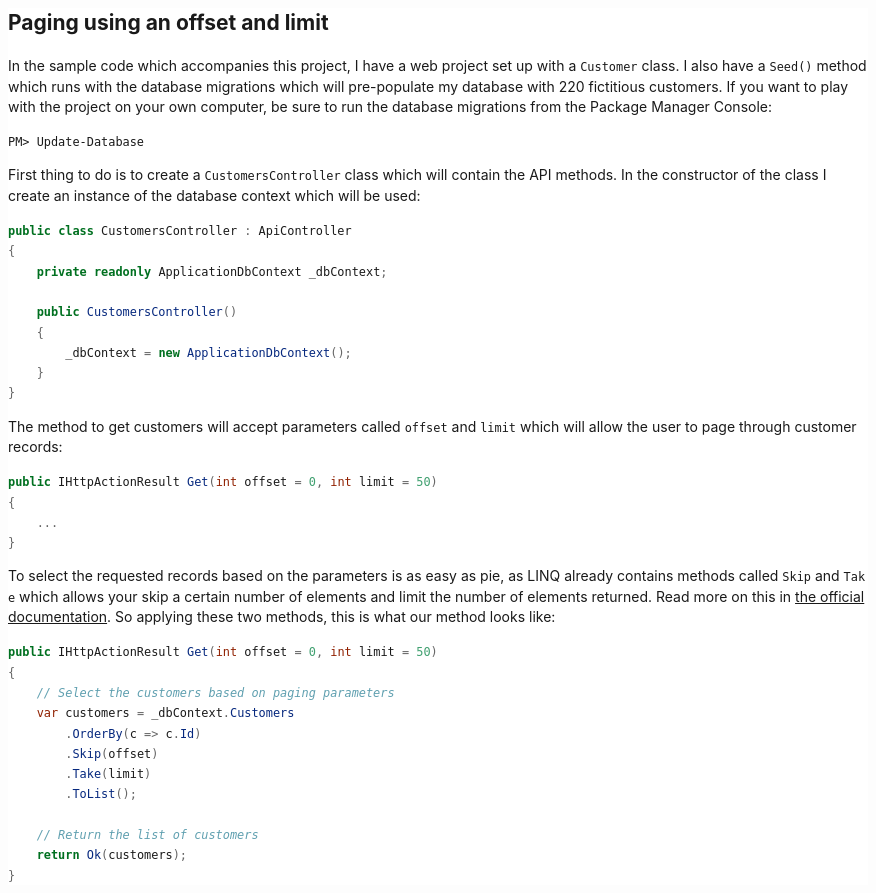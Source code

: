 ## Paging using an offset and limit

In the sample code which accompanies this project, I have a web project set up with a `Customer` class. I also have a `Seed()` method which runs with the database migrations which will pre-populate my database with 220 fictitious customers. If you want to play with the project on your own computer, be sure to run the database migrations from the Package Manager Console:

``` text
PM> Update-Database
```

First thing to do is to create a `CustomersController` class which will contain the API methods. In the constructor of the class I create an instance of the database context which will be used:

```csharp
public class CustomersController : ApiController
{
    private readonly ApplicationDbContext _dbContext;

    public CustomersController()
    {
        _dbContext = new ApplicationDbContext();    
    }
}
```

The method to get customers will accept parameters called `offset` and `limit` which will allow the user to page through customer records:

``` csharp
public IHttpActionResult Get(int offset = 0, int limit = 50)
{
	...
}
```
To select the requested records based on the parameters is as easy as pie, as LINQ already contains methods called `Skip` and `Take` which allows your skip a certain number of elements and limit the number of elements returned. Read more on this in [the official documentation](https://msdn.microsoft.com/en-us/library/bb386988.aspx). So applying these two methods, this is what our method looks like:

``` csharp
public IHttpActionResult Get(int offset = 0, int limit = 50)
{
    // Select the customers based on paging parameters
    var customers = _dbContext.Customers
        .OrderBy(c => c.Id)
        .Skip(offset)
        .Take(limit)
        .ToList();

    // Return the list of customers
    return Ok(customers);
}
```

